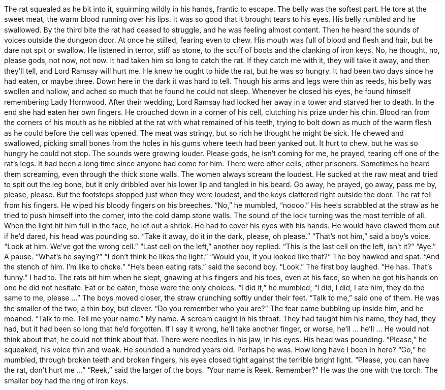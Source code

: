 The rat squealed as he bit into it, squirming wildly in his hands, frantic to escape. The belly was the softest part. He tore at the sweet meat, the warm blood running over his lips. It was so good that it brought tears to his eyes.
His belly rumbled and he swallowed. By the third bite the rat had ceased to struggle, and he was feeling almost content.
Then he heard the sounds of voices outside the dungeon door.
At once he stilled, fearing even to chew. His mouth was full of blood and flesh and hair, but he dare not spit or swallow. He listened in terror, stiff as stone, to the scuff of boots and the clanking of iron keys. No, he thought, no, please gods, not now, not now. It had taken him so long to catch the rat.
If they catch me with it, they will take it away, and then they’ll tell, and Lord Ramsay will hurt me.
He knew he ought to hide the rat, but he was so hungry. It had been two days since he had eaten, or maybe three. Down here in the dark it was hard to tell. Though his arms and legs were thin as reeds, his belly was swollen and hollow, and ached so much that he found he could not sleep. Whenever he closed his eyes, he found himself remembering Lady Hornwood. After their wedding, Lord Ramsay had locked her away in a tower and starved her to death. In the end she had eaten her own fingers.
He crouched down in a corner of his cell, clutching his prize under his chin.
Blood ran from the corners of his mouth as he nibbled at the rat with what remained of his teeth, trying to bolt down as much of the warm flesh as he could before the cell was opened. The meat was stringy, but so rich he thought he might be sick. He chewed and swallowed, picking small bones from the holes in his gums where teeth had been yanked out. It hurt to chew, but he was so hungry he could not stop.
The sounds were growing louder. Please gods, he isn’t coming for me, he prayed, tearing off one of the rat’s legs. It had been a long time since anyone had come for him. There were other cells, other prisoners.
Sometimes he heard them screaming, even through the thick stone walls.
The women always scream the loudest. He sucked at the raw meat and tried to spit out the leg bone, but it only dribbled over his lower lip and tangled in his beard. Go away, he prayed, go away, pass me by, please, please.
But the footsteps stopped just when they were loudest, and the keys clattered right outside the door. The rat fell from his fingers. He wiped his bloody fingers on his breeches. “No,” he mumbled, “noooo.” His heels scrabbled at the straw as he tried to push himself into the corner, into the cold damp stone walls.
The sound of the lock turning was the most terrible of all. When the light hit him full in the face, he let out a shriek. He had to cover his eyes with his hands. He would have clawed them out if he’d dared, his head was pounding so. “Take it away, do it in the dark, please, oh please.”
“That’s not him,” said a boy’s voice. “Look at him. We’ve got the wrong cell.”
“Last cell on the left,” another boy replied. “This is the last cell on the left, isn’t it?”
“Aye.” A pause. “What’s he saying?”
“I don’t think he likes the light.”
“Would you, if you looked like that?” The boy hawked and spat. “And the stench of him. I’m like to choke.”
“He’s been eating rats,” said the second boy. “Look.”
The first boy laughed. “He has. That’s funny.”
I had to. The rats bit him when he slept, gnawing at his fingers and his toes, even at his face, so when he got his hands on one he did not hesitate. Eat or be eaten, those were the only choices. “I did it,” he mumbled, “I did, I did, I ate him, they do the same to me, please ...”
The boys moved closer, the straw crunching softly under their feet. “Talk to me,” said one of them. He was the smaller of the two, a thin boy, but clever.
“Do you remember who you are?”
The fear came bubbling up inside him, and he moaned. “Talk to me. Tell me your name.”
My name. A scream caught in his throat. They had taught him his name, they had, they had, but it had been so long that he’d forgotten. If I say it wrong, he’ll take another finger, or worse, he’ll … he’ll … He would not think about that, he could not think about that. There were needles in his jaw, in his eyes. His head was pounding. “Please,” he squeaked, his voice thin and weak. He sounded a hundred years old. Perhaps he was. How long have I been in here? “Go,” he mumbled, through broken teeth and broken fingers, his eyes closed tight against the terrible bright light. “Please, you can have the rat, don’t hurt me ...”
“Reek,” said the larger of the boys. “Your name is Reek. Remember?” He was the one with the torch. The smaller boy had the ring of iron keys.